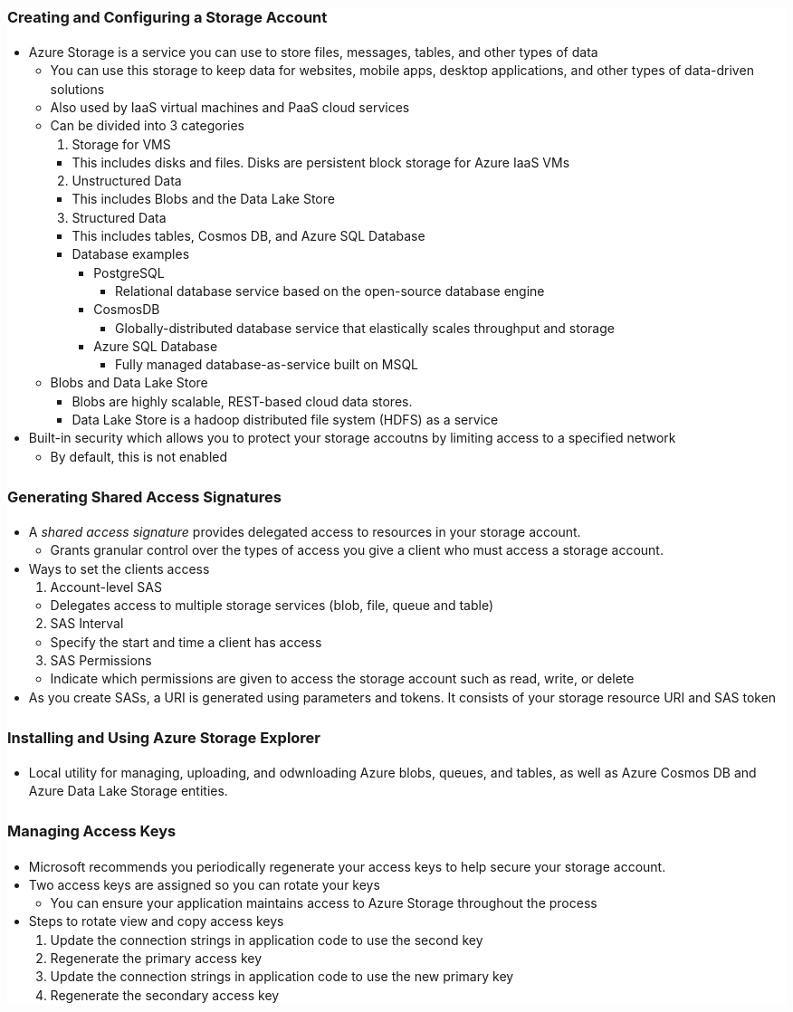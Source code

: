 ### Creating and Configuring a Storage Account
- Azure Storage is a service you can use to store files, messages, tables, and other types of data
  - You can use this storage to keep data for websites, mobile apps, desktop applications, and other types of data-driven solutions
  - Also used by IaaS virtual machines and PaaS cloud services
  - Can be divided into 3 categories
    1. Storage for VMS
      - This includes disks and files. Disks are persistent block storage for Azure IaaS VMs
    2. Unstructured Data
      - This includes Blobs and the Data Lake Store
    3. Structured Data
      - This includes tables, Cosmos DB, and Azure SQL Database
      - Database examples
        - PostgreSQL
          - Relational database service based on the open-source database engine
        - CosmosDB
          - Globally-distributed database service that elastically scales throughput and storage
        - Azure SQL Database
          - Fully managed database-as-service built on MSQL
  - Blobs and Data Lake Store
    - Blobs are highly scalable, REST-based cloud data stores.
    - Data Lake Store is a hadoop distributed file system (HDFS) as a service
- Built-in security which allows you to protect your storage accoutns by limiting access to a specified network
  - By default, this is not enabled

### Generating Shared Access Signatures
- A *shared access signature* provides delegated access to resources in your storage account.
  - Grants granular control over the types of access you give a client who must access a storage account.
- Ways to set the clients access
  1. Account-level SAS
    - Delegates access to multiple storage services (blob, file, queue and table)
  2. SAS Interval
    - Specify the start and time a client has access
  3. SAS Permissions
    - Indicate which permissions are given to access the storage account such as read, write, or delete
- As you create SASs, a URI is generated using parameters and tokens. It consists of your storage resource URI and SAS token

### Installing and Using Azure Storage Explorer
- Local utility for managing, uploading, and odwnloading Azure blobs, queues, and tables, as well as Azure Cosmos DB and Azure Data Lake Storage entities.

### Managing Access Keys
- Microsoft recommends you periodically regenerate your access keys to help secure your storage account.
- Two access keys are assigned so you can rotate your keys
  - You can ensure your application maintains access to Azure Storage throughout the process
- Steps to rotate view and copy access keys
  1. Update the connection strings in application code to use the second key
  2. Regenerate the primary access key
  3. Update the connection strings in application code to use the new primary key
  4. Regenerate the secondary access key
